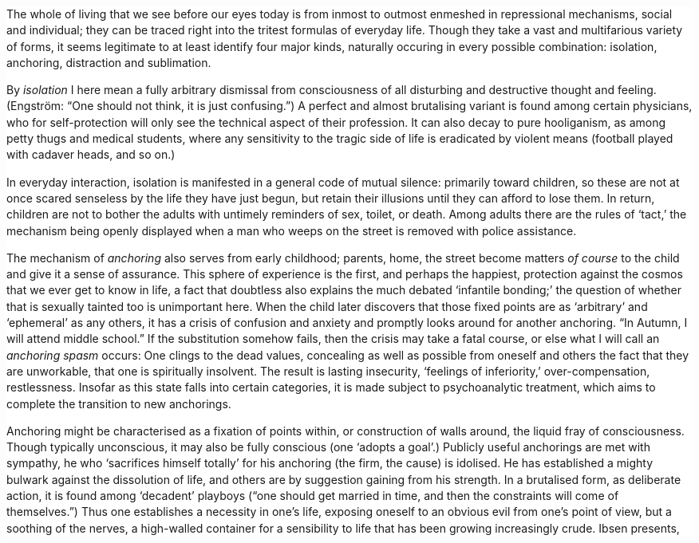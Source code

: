 The whole of living that we see before our eyes today is from inmost to outmost enmeshed in repressional
mechanisms, social and individual; they can be traced right into the tritest formulas of everyday life.
Though they take a vast and multifarious variety of forms, it seems legitimate to at least identify four
major kinds, naturally occuring in every possible combination: isolation, anchoring, distraction and
sublimation.

By <em>isolation</em> I here mean a fully arbitrary dismissal from consciousness of all disturbing
and destructive thought and feeling. (Engström: “One should not think, it is just confusing.”)
A perfect and almost brutalising variant is found among certain physicians, who for self-protection will
only see the technical aspect of their profession. It can also decay to pure hooliganism, as among petty
thugs and medical students, where any sensitivity to the tragic side of life is eradicated by violent
means (football played with cadaver heads, and so on.)

In everyday interaction, isolation is manifested in a general code of mutual silence: primarily toward
children, so these are not at once scared senseless by the life they have just begun, but retain their
illusions until they can afford to lose them. In return, children are not to bother the adults with untimely
reminders of sex, toilet, or death. Among adults there are the rules of ‘tact,’ the mechanism
being openly displayed when a man who weeps on the street is removed with police assistance.

The mechanism of <em>anchoring</em> also serves from early childhood; parents, home, the street become
matters <em>of course</em> to the child and give it a sense of assurance. This sphere of experience is
the first, and perhaps the happiest, protection against the cosmos that we ever get to know in life,
a fact that doubtless also explains the much debated ‘infantile bonding;’ the question of
whether that is sexually tainted too is unimportant here. When the child later discovers that those fixed
points are as ‘arbitrary’ and ‘ephemeral’ as any others, it has a crisis of confusion
and anxiety and promptly looks around for another anchoring. “In Autumn, I will attend middle school.” If
the substitution somehow fails, then the crisis may take a fatal course, or else what I will call an <em>anchoring
spasm</em> occurs: One clings to the dead values, concealing as well as possible from oneself and others
the fact that they are unworkable, that one is spiritually insolvent. The result is lasting insecurity, ‘feelings
of inferiority,’ over-compensation, restlessness. Insofar as this state falls into certain categories,
it is made subject to psychoanalytic treatment, which aims to complete the transition to new anchorings.

Anchoring might be characterised as a fixation of points within, or construction of walls around,
the liquid fray of consciousness. Though typically unconscious, it may also be fully conscious (one ‘adopts
a goal’.) Publicly useful anchorings are met with sympathy, he who ‘sacrifices himself totally’ for
his anchoring (the firm, the cause) is idolised. He has established a mighty bulwark against the dissolution
of life, and others are by suggestion gaining from his strength. In a brutalised form, as deliberate
action, it is found among ‘decadent’ playboys (“one should get married in time, and
then the constraints will come of themselves.”) Thus one establishes a necessity in one’s
life, exposing oneself to an obvious evil from one’s point of view, but a soothing of the nerves,
a high-walled container for a sensibility to life that has been growing increasingly crude. Ibsen presents,